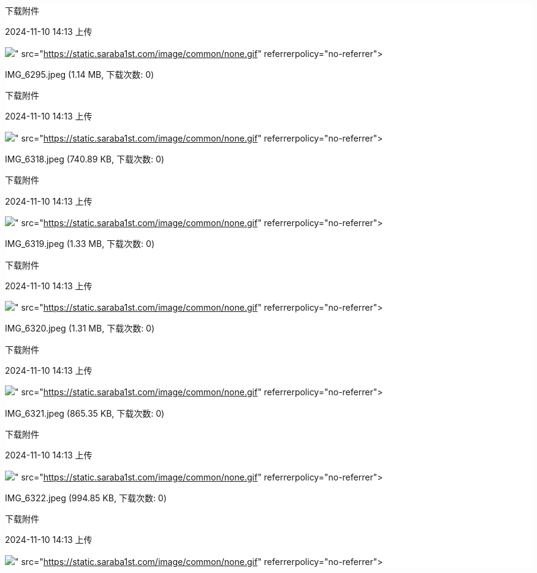 下载附件

2024-11-10 14:13 上传

<img src="https://img.saraba1st.com/forum/202411/10/141319rcdpiq8agr1dprct.jpeg" referrerpolicy="no-referrer">" src="https://static.saraba1st.com/image/common/none.gif" referrerpolicy="no-referrer">

IMG_6295.jpeg
(1.14 MB, 下载次数: 0)

下载附件

2024-11-10 14:13 上传

<img src="https://img.saraba1st.com/forum/202411/10/141320gaije0yvujyamdjp.jpeg" referrerpolicy="no-referrer">" src="https://static.saraba1st.com/image/common/none.gif" referrerpolicy="no-referrer">

IMG_6318.jpeg
(740.89 KB, 下载次数: 0)

下载附件

2024-11-10 14:13 上传

<img src="https://img.saraba1st.com/forum/202411/10/141321fhpq7yksal1usqtl.jpeg" referrerpolicy="no-referrer">" src="https://static.saraba1st.com/image/common/none.gif" referrerpolicy="no-referrer">

IMG_6319.jpeg
(1.33 MB, 下载次数: 0)

下载附件

2024-11-10 14:13 上传

<img src="https://img.saraba1st.com/forum/202411/10/141322o8a5mhamea6zdjg5.jpeg" referrerpolicy="no-referrer">" src="https://static.saraba1st.com/image/common/none.gif" referrerpolicy="no-referrer">

IMG_6320.jpeg
(1.31 MB, 下载次数: 0)

下载附件

2024-11-10 14:13 上传

<img src="https://img.saraba1st.com/forum/202411/10/141323w88kxy3a6z366zyu.jpeg" referrerpolicy="no-referrer">" src="https://static.saraba1st.com/image/common/none.gif" referrerpolicy="no-referrer">

IMG_6321.jpeg
(865.35 KB, 下载次数: 0)

下载附件

2024-11-10 14:13 上传

<img src="https://img.saraba1st.com/forum/202411/10/141324cj55fcf4u2fg1j55.jpeg" referrerpolicy="no-referrer">" src="https://static.saraba1st.com/image/common/none.gif" referrerpolicy="no-referrer">

IMG_6322.jpeg
(994.85 KB, 下载次数: 0)

下载附件

2024-11-10 14:13 上传

<img src="https://img.saraba1st.com/forum/202411/10/141325ln4z97hwai9cttwt.jpeg" referrerpolicy="no-referrer">" src="https://static.saraba1st.com/image/common/none.gif" referrerpolicy="no-referrer">
